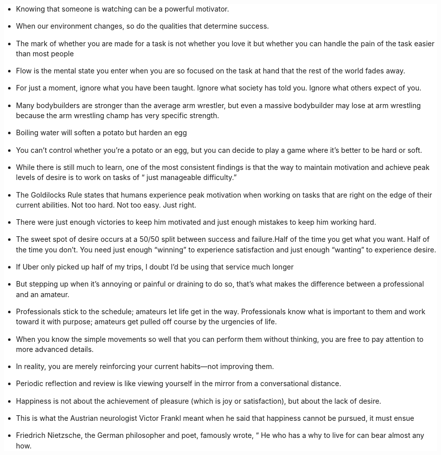 - Knowing that someone is watching can be a powerful motivator.  
    
- When our environment changes, so do the qualities that determine success.  
    
- The mark of whether you are made for a task is not whether you love it but whether you can handle the pain of the task easier than most people  
    
- Flow is the mental state you enter when you are so focused on the task at hand that the rest of the world fades away.  
    
- For just a moment, ignore what you have been taught. Ignore what society has told you. Ignore what others expect of you.  

- Many bodybuilders are stronger than the average arm wrestler, but even a massive bodybuilder may lose at arm wrestling because the arm wrestling champ has very specific strength.
    
- Boiling water will soften a potato but harden an egg  
    
- You can’t control whether you’re a potato or an egg, but you can decide to play a game where it’s better to be hard or soft.  
    
- While there is still much to learn, one of the most consistent findings is that the way to maintain motivation and achieve peak levels of desire is to work on tasks of “ just manageable difficulty.”  
    
- The Goldilocks Rule states that humans experience peak motivation when working on tasks that are right on the edge of their current abilities. Not too hard. Not too easy. Just right.  
    
- There were just enough victories to keep him motivated and just enough mistakes to keep him working hard.  
    
- The sweet spot of desire occurs at a 50/50 split between success and failure.Half of the time you get what you want. Half of the time you don’t. You need just enough “winning” to experience satisfaction and just enough “wanting” to experience desire.  
    
- If Uber only picked up half of my trips, I doubt I’d be using that service much longer  
    
- But stepping up when it’s annoying or painful or draining to do so, that’s what makes the difference between a professional and an amateur.  
    
- Professionals stick to the schedule; amateurs let life get in the way. Professionals know what is important to them and work toward it with purpose; amateurs get pulled off course by the urgencies of life.  
    
- When you know the simple movements so well that you can perform them without thinking, you are free to pay attention to more advanced details.  
    
- In reality, you are merely reinforcing your current habits—not improving them.  
    
- Periodic reflection and review is like viewing yourself in the mirror from a conversational distance.  
    
- Happiness is not about the achievement of pleasure (which is joy or satisfaction), but about the lack of desire.  
    
- This is what the Austrian neurologist Victor Frankl meant when he said that happiness cannot be pursued, it must ensue  
    
- Friedrich Nietzsche, the German philosopher and poet, famously wrote, “ He who has a why to live for can bear almost any how.  
    